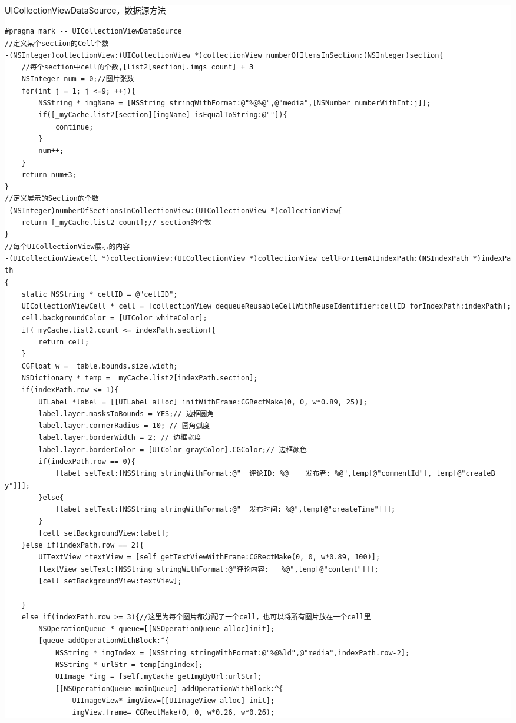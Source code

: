 UICollectionViewDataSource，数据源方法

```objc
#pragma mark -- UICollectionViewDataSource
//定义某个section的Cell个数
-(NSInteger)collectionView:(UICollectionView *)collectionView numberOfItemsInSection:(NSInteger)section{
    //每个section中cell的个数,[list2[section].imgs count] + 3
    NSInteger num = 0;//图片张数
    for(int j = 1; j <=9; ++j){
        NSString * imgName = [NSString stringWithFormat:@"%@%@",@"media",[NSNumber numberWithInt:j]];
        if([_myCache.list2[section][imgName] isEqualToString:@""]){
            continue;
        }
        num++;
    }
    return num+3;
}
//定义展示的Section的个数
-(NSInteger)numberOfSectionsInCollectionView:(UICollectionView *)collectionView{
    return [_myCache.list2 count];// section的个数
}
//每个UICollectionView展示的内容
-(UICollectionViewCell *)collectionView:(UICollectionView *)collectionView cellForItemAtIndexPath:(NSIndexPath *)indexPath
{
    static NSString * cellID = @"cellID";
    UICollectionViewCell * cell = [collectionView dequeueReusableCellWithReuseIdentifier:cellID forIndexPath:indexPath];
    cell.backgroundColor = [UIColor whiteColor];
    if(_myCache.list2.count <= indexPath.section){
        return cell;
    }
    CGFloat w = _table.bounds.size.width;
    NSDictionary * temp = _myCache.list2[indexPath.section];
    if(indexPath.row <= 1){
        UILabel *label = [[UILabel alloc] initWithFrame:CGRectMake(0, 0, w*0.89, 25)];
        label.layer.masksToBounds = YES;// 边框圆角
        label.layer.cornerRadius = 10; // 圆角弧度
        label.layer.borderWidth = 2; // 边框宽度
        label.layer.borderColor = [UIColor grayColor].CGColor;// 边框颜色
        if(indexPath.row == 0){
            [label setText:[NSString stringWithFormat:@"  评论ID: %@    发布者: %@",temp[@"commentId"], temp[@"createBy"]]];
        }else{
            [label setText:[NSString stringWithFormat:@"  发布时间: %@",temp[@"createTime"]]];
        }
        [cell setBackgroundView:label];
    }else if(indexPath.row == 2){
        UITextView *textView = [self getTextViewWithFrame:CGRectMake(0, 0, w*0.89, 100)];
        [textView setText:[NSString stringWithFormat:@"评论内容:   %@",temp[@"content"]]];
        [cell setBackgroundView:textView];
        
    }
    else if(indexPath.row >= 3){//这里为每个图片都分配了一个cell，也可以将所有图片放在一个cell里
        NSOperationQueue * queue=[[NSOperationQueue alloc]init];
        [queue addOperationWithBlock:^{
            NSString * imgIndex = [NSString stringWithFormat:@"%@%ld",@"media",indexPath.row-2];
            NSString * urlStr = temp[imgIndex];
            UIImage *img = [self.myCache getImgByUrl:urlStr];
            [[NSOperationQueue mainQueue] addOperationWithBlock:^{
                UIImageView* imgView=[[UIImageView alloc] init];
                imgView.frame= CGRectMake(0, 0, w*0.26, w*0.26);
```
